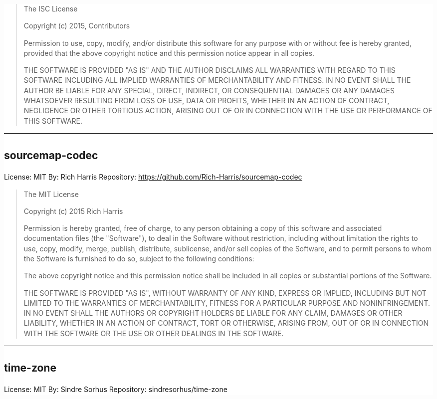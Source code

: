 > The ISC License
> 
> Copyright (c) 2015, Contributors
> 
> Permission to use, copy, modify, and/or distribute this software
> for any purpose with or without fee is hereby granted, provided
> that the above copyright notice and this permission notice
> appear in all copies.
> 
> THE SOFTWARE IS PROVIDED "AS IS" AND THE AUTHOR DISCLAIMS ALL WARRANTIES
> WITH REGARD TO THIS SOFTWARE INCLUDING ALL IMPLIED WARRANTIES
> OF MERCHANTABILITY AND FITNESS. IN NO EVENT SHALL THE AUTHOR BE
> LIABLE FOR ANY SPECIAL, DIRECT, INDIRECT, OR CONSEQUENTIAL DAMAGES
> OR ANY DAMAGES WHATSOEVER RESULTING FROM LOSS OF USE, DATA OR PROFITS,
> WHETHER IN AN ACTION OF CONTRACT, NEGLIGENCE OR OTHER TORTIOUS ACTION,
> ARISING OUT OF OR IN CONNECTION WITH THE USE OR PERFORMANCE OF THIS SOFTWARE.

---------------------------------------

## sourcemap-codec
License: MIT
By: Rich Harris
Repository: https://github.com/Rich-Harris/sourcemap-codec

> The MIT License
> 
> Copyright (c) 2015 Rich Harris
> 
> Permission is hereby granted, free of charge, to any person obtaining a copy
> of this software and associated documentation files (the "Software"), to deal
> in the Software without restriction, including without limitation the rights
> to use, copy, modify, merge, publish, distribute, sublicense, and/or sell
> copies of the Software, and to permit persons to whom the Software is
> furnished to do so, subject to the following conditions:
> 
> The above copyright notice and this permission notice shall be included in
> all copies or substantial portions of the Software.
> 
> THE SOFTWARE IS PROVIDED "AS IS", WITHOUT WARRANTY OF ANY KIND, EXPRESS OR
> IMPLIED, INCLUDING BUT NOT LIMITED TO THE WARRANTIES OF MERCHANTABILITY,
> FITNESS FOR A PARTICULAR PURPOSE AND NONINFRINGEMENT. IN NO EVENT SHALL THE
> AUTHORS OR COPYRIGHT HOLDERS BE LIABLE FOR ANY CLAIM, DAMAGES OR OTHER
> LIABILITY, WHETHER IN AN ACTION OF CONTRACT, TORT OR OTHERWISE, ARISING FROM,
> OUT OF OR IN CONNECTION WITH THE SOFTWARE OR THE USE OR OTHER DEALINGS IN
> THE SOFTWARE.

---------------------------------------

## time-zone
License: MIT
By: Sindre Sorhus
Repository: sindresorhus/time-zone
